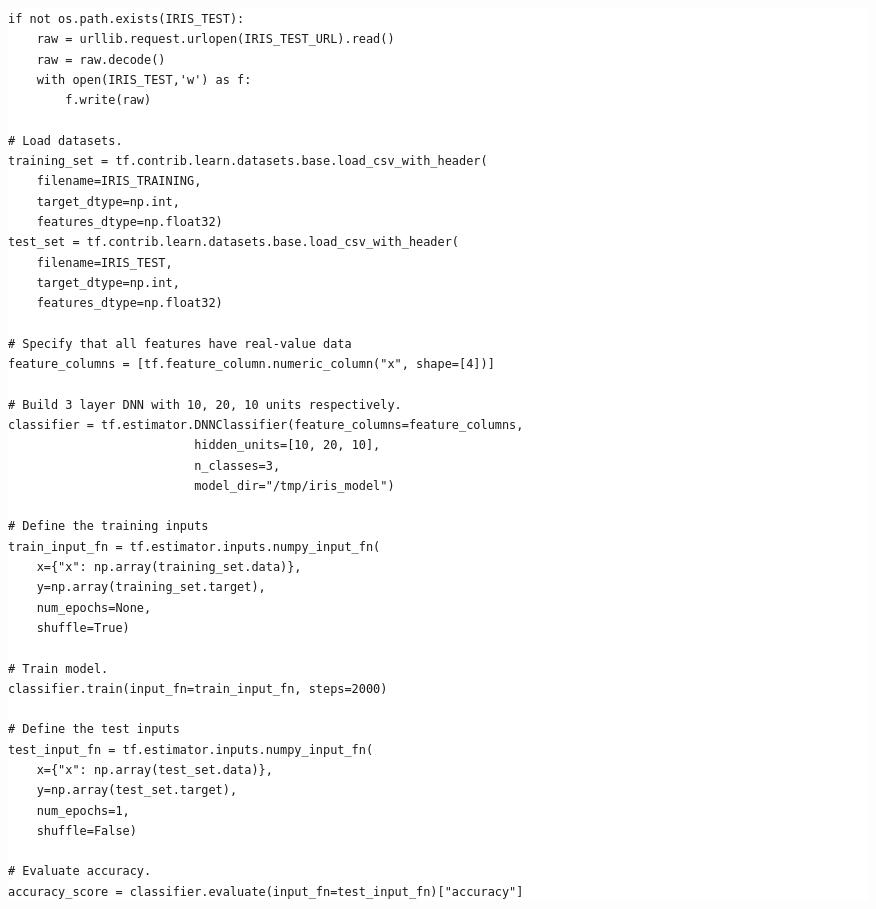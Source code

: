     if not os.path.exists(IRIS_TEST):
        raw = urllib.request.urlopen(IRIS_TEST_URL).read()
        raw = raw.decode()
        with open(IRIS_TEST,'w') as f:
            f.write(raw)

    # Load datasets.
    training_set = tf.contrib.learn.datasets.base.load_csv_with_header(
        filename=IRIS_TRAINING,
        target_dtype=np.int,
        features_dtype=np.float32)
    test_set = tf.contrib.learn.datasets.base.load_csv_with_header(
        filename=IRIS_TEST,
        target_dtype=np.int,
        features_dtype=np.float32)

    # Specify that all features have real-value data
    feature_columns = [tf.feature_column.numeric_column("x", shape=[4])]

    # Build 3 layer DNN with 10, 20, 10 units respectively.
    classifier = tf.estimator.DNNClassifier(feature_columns=feature_columns,
                              hidden_units=[10, 20, 10],
                              n_classes=3,
                              model_dir="/tmp/iris_model")

    # Define the training inputs
    train_input_fn = tf.estimator.inputs.numpy_input_fn(
        x={"x": np.array(training_set.data)},
        y=np.array(training_set.target),
        num_epochs=None,
        shuffle=True)

    # Train model.
    classifier.train(input_fn=train_input_fn, steps=2000)

    # Define the test inputs
    test_input_fn = tf.estimator.inputs.numpy_input_fn(
        x={"x": np.array(test_set.data)},
        y=np.array(test_set.target),
        num_epochs=1,
        shuffle=False)

    # Evaluate accuracy.
    accuracy_score = classifier.evaluate(input_fn=test_input_fn)["accuracy"]
